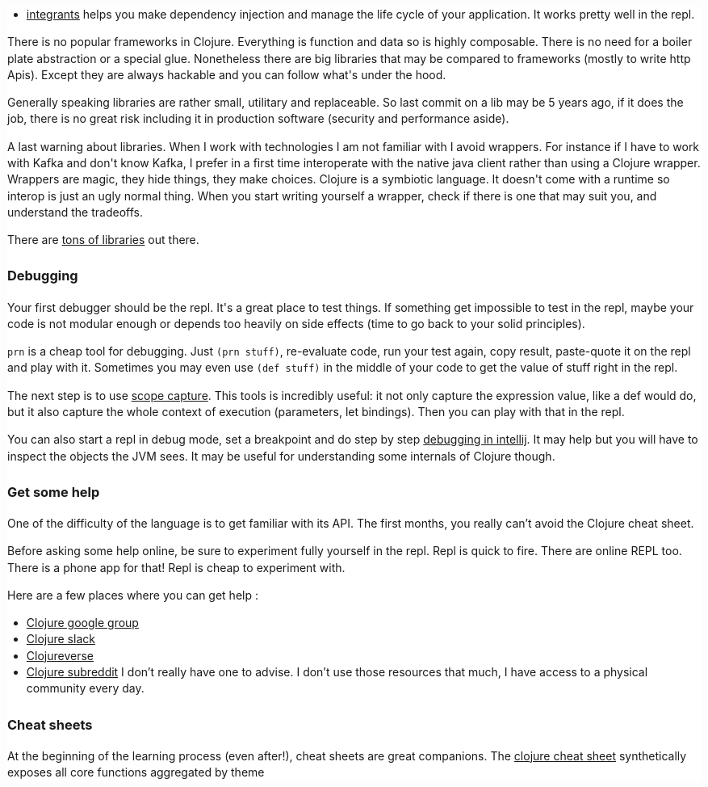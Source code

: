 - [integrants](https://github.com/weavejester/integrant) helps you make dependency injection and manage the life cycle of your application. It works pretty well in the repl.

There is no popular frameworks in Clojure. Everything is function and data so is highly composable. There is no need for a boiler plate abstraction or a special glue. Nonetheless there are big libraries that may be compared to frameworks (mostly to write http Apis). Except they are always hackable and you can follow what's under the hood. 

Generally speaking libraries are rather small, utilitary and replaceable. So last commit on a lib may be 5 years ago, if it does the job, there is no great risk including it in production software (security and performance aside). 

A last warning about libraries. When I work with technologies I am not familiar with I avoid wrappers. For instance if I have to work with Kafka and don't know Kafka, I prefer in a first time interoperate with the native java client rather than using a Clojure wrapper. Wrappers are magic, they hide things, they make choices. Clojure is a symbiotic language. It doesn't come with a runtime so interop is just an ugly normal thing. When you start writing yourself a wrapper, check if there is one that may suit you, and understand the tradeoffs. 

There are [tons of libraries](https://www.clojure-toolbox.com/) out there.

### Debugging 
Your first debugger should be the repl. It's a great place to test things. If something get impossible to test in the repl, maybe your code is not modular enough or depends too heavily on side effects (time to go back to your solid principles). 

`prn` is a cheap tool for debugging. Just `(prn stuff)`, re-evaluate code, run your test again, copy result, paste-quote it on the repl and play with it. Sometimes you may even use `(def stuff)` in the middle of your code to get the value of stuff right in the repl. 

The next step is to use [scope capture](https://github.com/vvvvalvalval/scope-capture). This tools is incredibly useful: it not only capture the expression value, like a def would do, but it also capture the whole context of execution (parameters, let bindings). Then you can play with that in the repl. 

You can also start a repl in debug mode, set a breakpoint and do step by step [debugging in intellij](https://m.youtube.com/watch?v=ql77RwhcCK0). It may help but you will have to inspect the objects the JVM sees. It may be useful for understanding some internals of Clojure though. 

### Get some help
One of the difficulty of the language is to get familiar with its API. The first months, you really can’t avoid the Clojure cheat sheet.

Before asking some help online, be sure to experiment fully yourself in the repl. Repl is quick to fire. There are online REPL too. There is a phone app for that! Repl is cheap to experiment with.

Here are a few places where you can get help :
- [Clojure google group](https://groups.google.com/forum/#!forum/clojure)
- [Clojure slack](https://clojurians.slack.com)
- [Clojureverse](https://clojureverse.org/) 
- [Clojure subreddit](https://www.reddit.com/r/Clojure/)
I don’t really have one to advise. I don’t use those resources that much, I have access to a physical community every day.

### Cheat sheets
At the beginning of the learning process (even after!), cheat sheets are great companions.
The [clojure cheat sheet](https://clojure.org/api/cheatsheet) synthetically exposes all core functions aggregated by theme
